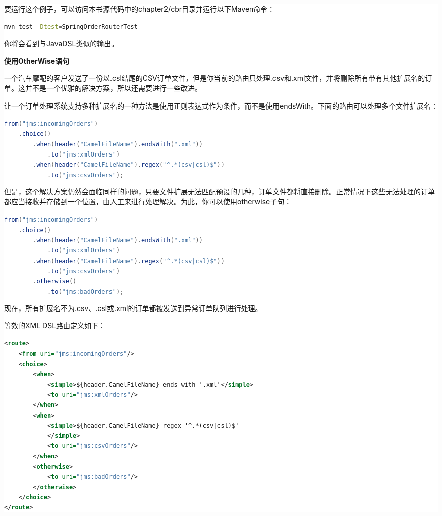 要运行这个例子，可以访问本书源代码中的chapter2/cbr目录并运行以下Maven命令：

```sh
mvn test -Dtest=SpringOrderRouterTest
```

你将会看到与JavaDSL类似的输出。

**使用OtherWise语句**

一个汽车摩配的客户发送了一份以.csl结尾的CSV订单文件，但是你当前的路由只处理.csv和.xml文件，并将删除所有带有其他扩展名的订单。这并不是一个优雅的解决方案，所以还需要进行一些改进。

让一个订单处理系统支持多种扩展名的一种方法是使用正则表达式作为条件，而不是使用endsWith。下面的路由可以处理多个文件扩展名：

```java
from("jms:incomingOrders")
    .choice()
        .when(header("CamelFileName").endsWith(".xml"))
            .to("jms:xmlOrders")
        .when(header("CamelFileName").regex("^.*(csv|csl)$"))
            .to("jms:csvOrders");
```

但是，这个解决方案仍然会面临同样的问题，只要文件扩展无法匹配预设的几种，订单文件都将直接删除。正常情况下这些无法处理的订单都应当接收并存储到一个位置，由人工来进行处理解决。为此，你可以使用otherwise子句：

```java
from("jms:incomingOrders")
    .choice()
        .when(header("CamelFileName").endsWith(".xml"))
            .to("jms:xmlOrders")
        .when(header("CamelFileName").regex("^.*(csv|csl)$"))
            .to("jms:csvOrders")
        .otherwise()
            .to("jms:badOrders");
```

现在，所有扩展名不为.csv、.csl或.xml的订单都被发送到异常订单队列进行处理。

等效的XML DSL路由定义如下：

```xml
<route>
    <from uri="jms:incomingOrders"/>
    <choice>
        <when>
            <simple>${header.CamelFileName} ends with '.xml'</simple>
            <to uri="jms:xmlOrders"/>
        </when>
        <when>
            <simple>${header.CamelFileName} regex '^.*(csv|csl)$'
            </simple>
            <to uri="jms:csvOrders"/>
        </when>
        <otherwise>
            <to uri="jms:badOrders"/>
        </otherwise>
    </choice>
</route>
```
